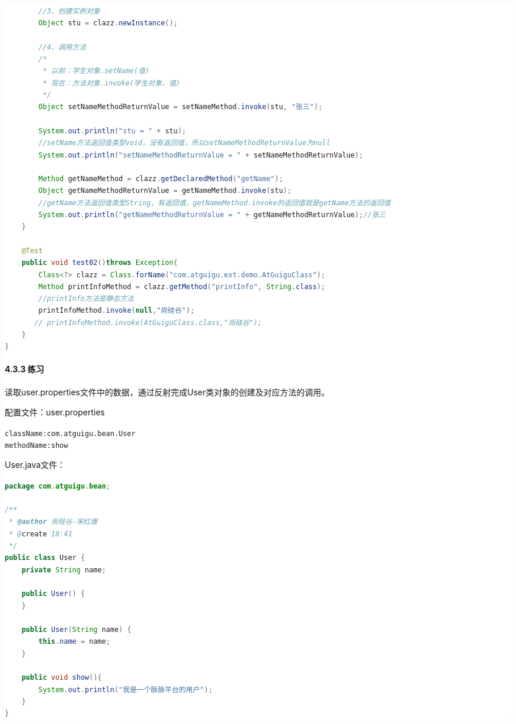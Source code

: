 ```java
        //3、创建实例对象
        Object stu = clazz.newInstance();

        //4、调用方法
        /*
         * 以前：学生对象.setName(值)
         * 现在：方法对象.invoke(学生对象，值)
         */
        Object setNameMethodReturnValue = setNameMethod.invoke(stu, "张三");

        System.out.println("stu = " + stu);
        //setName方法返回值类型void，没有返回值，所以setNameMethodReturnValue为null
        System.out.println("setNameMethodReturnValue = " + setNameMethodReturnValue);

        Method getNameMethod = clazz.getDeclaredMethod("getName");
        Object getNameMethodReturnValue = getNameMethod.invoke(stu);
        //getName方法返回值类型String，有返回值，getNameMethod.invoke的返回值就是getName方法的返回值
        System.out.println("getNameMethodReturnValue = " + getNameMethodReturnValue);//张三
    }

    @Test
    public void test02()throws Exception{
        Class<?> clazz = Class.forName("com.atguigu.ext.demo.AtGuiguClass");
        Method printInfoMethod = clazz.getMethod("printInfo", String.class);
        //printInfo方法是静态方法
        printInfoMethod.invoke(null,"尚硅谷");
       // printInfoMethod.invoke(AtGuiguClass.class,"尚硅谷");
    }
}

```

#### 4.3.3 练习

读取user.properties文件中的数据，通过反射完成User类对象的创建及对应方法的调用。

配置文件：user.properties

```
className:com.atguigu.bean.User
methodName:show
```

User.java文件：

```java
package com.atguigu.bean;

/**
 * @author 尚硅谷-宋红康
 * @create 18:41
 */
public class User {
    private String name;

    public User() {
    }

    public User(String name) {
        this.name = name;
    }

    public void show(){
        System.out.println("我是一个脉脉平台的用户");
    }
}
```